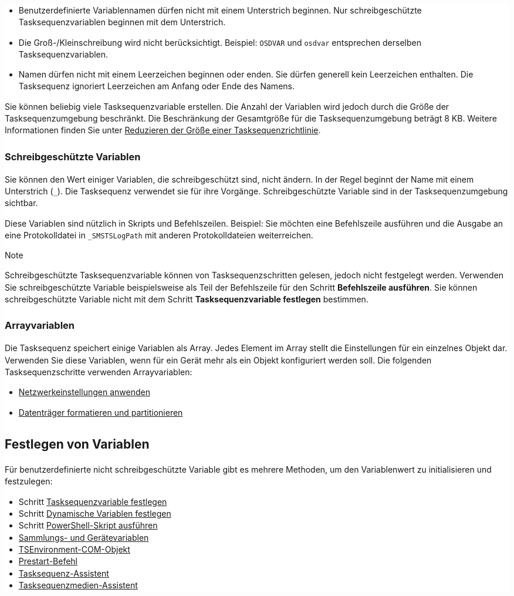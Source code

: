 - Benutzerdefinierte Variablennamen dürfen nicht mit einem Unterstrich beginnen. Nur schreibgeschützte Tasksequenzvariablen beginnen mit dem Unterstrich.  

- Die Groß-/Kleinschreibung wird nicht berücksichtigt. Beispiel: `OSDVAR` und `osdvar` entsprechen derselben Tasksequenzvariablen.  

- Namen dürfen nicht mit einem Leerzeichen beginnen oder enden. Sie dürfen generell kein Leerzeichen enthalten. Die Tasksequenz ignoriert Leerzeichen am Anfang oder Ende des Namens.  

Sie können beliebig viele Tasksequenzvariable erstellen. Die Anzahl der Variablen wird jedoch durch die Größe der Tasksequenzumgebung beschränkt. Die Beschränkung der Gesamtgröße für die Tasksequenzumgebung beträgt 8 KB. Weitere Informationen finden Sie unter [Reduzieren der Größe einer Tasksequenzrichtlinie](../deploy-use/manage-task-sequences-to-automate-tasks.md#bkmk_policysize).

### <a name="read-only-variables"></a><a name="bkmk_read-only"></a> Schreibgeschützte Variablen

Sie können den Wert einiger Variablen, die schreibgeschützt sind, nicht ändern. In der Regel beginnt der Name mit einem Unterstrich (`_`). Die Tasksequenz verwendet sie für ihre Vorgänge. Schreibgeschützte Variable sind in der Tasksequenzumgebung sichtbar.

Diese Variablen sind nützlich in Skripts und Befehlszeilen. Beispiel: Sie möchten eine Befehlszeile ausführen und die Ausgabe an eine Protokolldatei in `_SMSTSLogPath` mit anderen Protokolldateien weiterreichen.

> [!NOTE]  
> Schreibgeschützte Tasksequenzvariable können von Tasksequenzschritten gelesen, jedoch nicht festgelegt werden. Verwenden Sie schreibgeschützte Variable beispielsweise als Teil der Befehlszeile für den Schritt **Befehlszeile ausführen**. Sie können schreibgeschützte Variable nicht mit dem Schritt **Tasksequenzvariable festlegen** bestimmen.  

### <a name="array-variables"></a><a name="bkmk_array"></a> Arrayvariablen

Die Tasksequenz speichert einige Variablen als Array. Jedes Element im Array stellt die Einstellungen für ein einzelnes Objekt dar. Verwenden Sie diese Variablen, wenn für ein Gerät mehr als ein Objekt konfiguriert werden soll. Die folgenden Tasksequenzschritte verwenden Arrayvariablen:

- [Netzwerkeinstellungen anwenden](task-sequence-steps.md#BKMK_ApplyNetworkSettings)  

- [Datenträger formatieren und partitionieren](task-sequence-steps.md#BKMK_FormatandPartitionDisk)  

## <a name="how-to-set-variables"></a><a name="bkmk_set"></a> Festlegen von Variablen

Für benutzerdefinierte nicht schreibgeschützte Variable gibt es mehrere Methoden, um den Variablenwert zu initialisieren und festzulegen:  

- Schritt [Tasksequenzvariable festlegen](#bkmk_set-ts-step)
- Schritt [Dynamische Variablen festlegen](#bkmk_set-dyn-step)
- Schritt [PowerShell-Skript ausführen](#bkmk_run-ps)
- [Sammlungs- und Gerätevariablen](#bkmk_set-coll-var)  
- [TSEnvironment-COM-Objekt](#bkmk_set-com)  
- [Prestart-Befehl](#bkmk_set-prestart)  
- [Tasksequenz-Assistent](#bkmk_set-tswiz)
- [Tasksequenzmedien-Assistent](#bkmk_set-media)  
